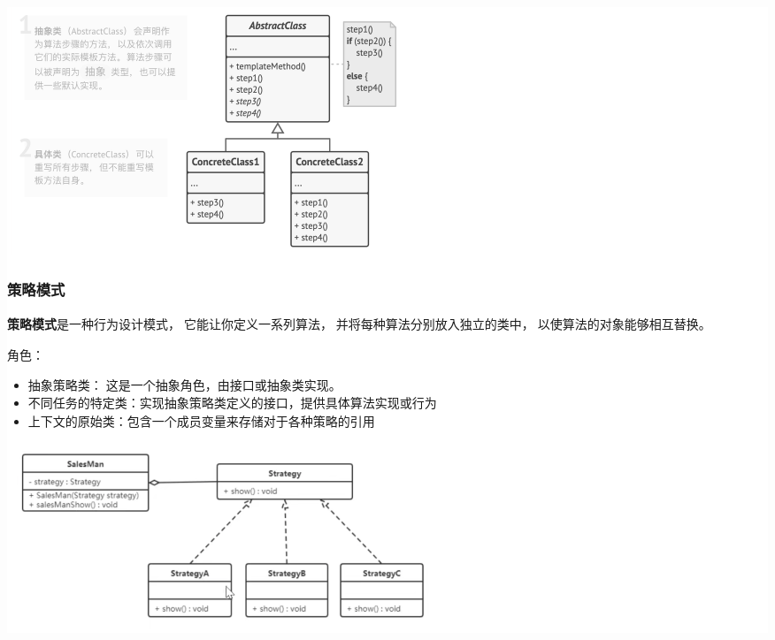 <img src=".assets/image-20211227100051218-0570453.png" alt="image-20211227100051218" style="zoom:50%;" />

### 策略模式

**策略模式**是一种行为设计模式， 它能让你定义一系列算法， 并将每种算法分别放入独立的类中， 以使算法的对象能够相互替换。

角色：

+ 抽象策略类： 这是一个抽象角色，由接口或抽象类实现。
+ 不同任务的特定类：实现抽象策略类定义的接口，提供具体算法实现或行为
+ 上下文的原始类：包含一个成员变量来存储对于各种策略的引用

<img src=".assets/image-20211227104909773-0573351.png" alt="image-20211227104909773" style="zoom:50%;" />
